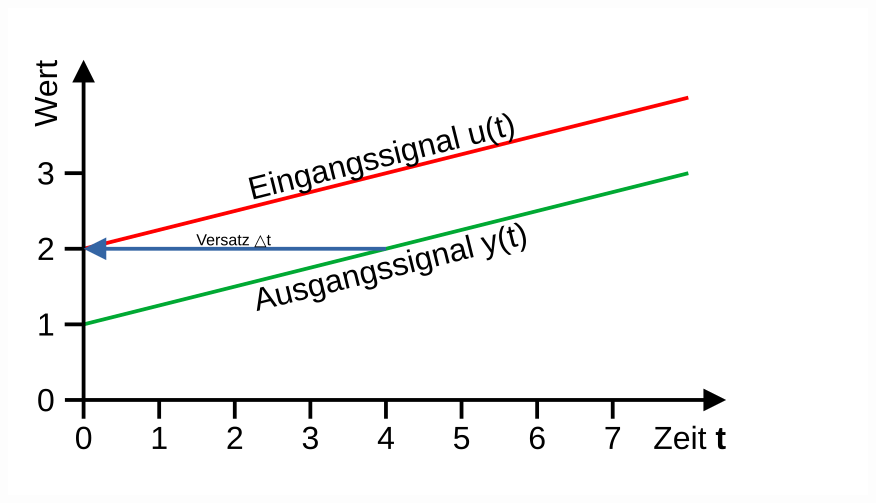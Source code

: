 
<div class="columns">
<div class="four">

![width:1000px](./Diagramme/Signal_Delay.svg)

</div>
<div>
